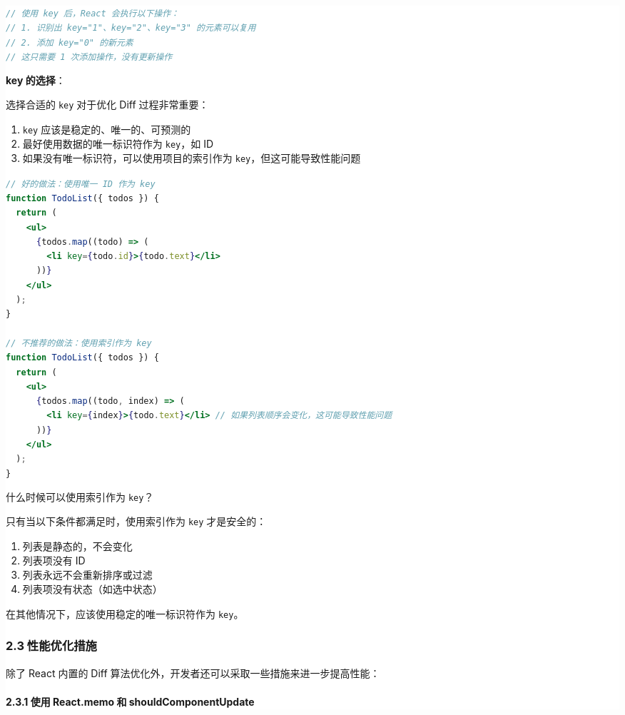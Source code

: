 ```jsx
// 使用 key 后，React 会执行以下操作：
// 1. 识别出 key="1"、key="2"、key="3" 的元素可以复用
// 2. 添加 key="0" 的新元素
// 这只需要 1 次添加操作，没有更新操作
```

**key 的选择**：

选择合适的 `key` 对于优化 Diff 过程非常重要：

1. `key` 应该是稳定的、唯一的、可预测的
2. 最好使用数据的唯一标识符作为 `key`，如 ID
3. 如果没有唯一标识符，可以使用项目的索引作为 `key`，但这可能导致性能问题

```jsx
// 好的做法：使用唯一 ID 作为 key
function TodoList({ todos }) {
  return (
    <ul>
      {todos.map((todo) => (
        <li key={todo.id}>{todo.text}</li>
      ))}
    </ul>
  );
}

// 不推荐的做法：使用索引作为 key
function TodoList({ todos }) {
  return (
    <ul>
      {todos.map((todo, index) => (
        <li key={index}>{todo.text}</li> // 如果列表顺序会变化，这可能导致性能问题
      ))}
    </ul>
  );
}
```

什么时候可以使用索引作为 `key`？

只有当以下条件都满足时，使用索引作为 `key` 才是安全的：

1. 列表是静态的，不会变化
2. 列表项没有 ID
3. 列表永远不会重新排序或过滤
4. 列表项没有状态（如选中状态）

在其他情况下，应该使用稳定的唯一标识符作为 `key`。

### 2.3 性能优化措施

除了 React 内置的 Diff 算法优化外，开发者还可以采取一些措施来进一步提高性能：

#### 2.3.1 使用 React.memo 和 shouldComponentUpdate
